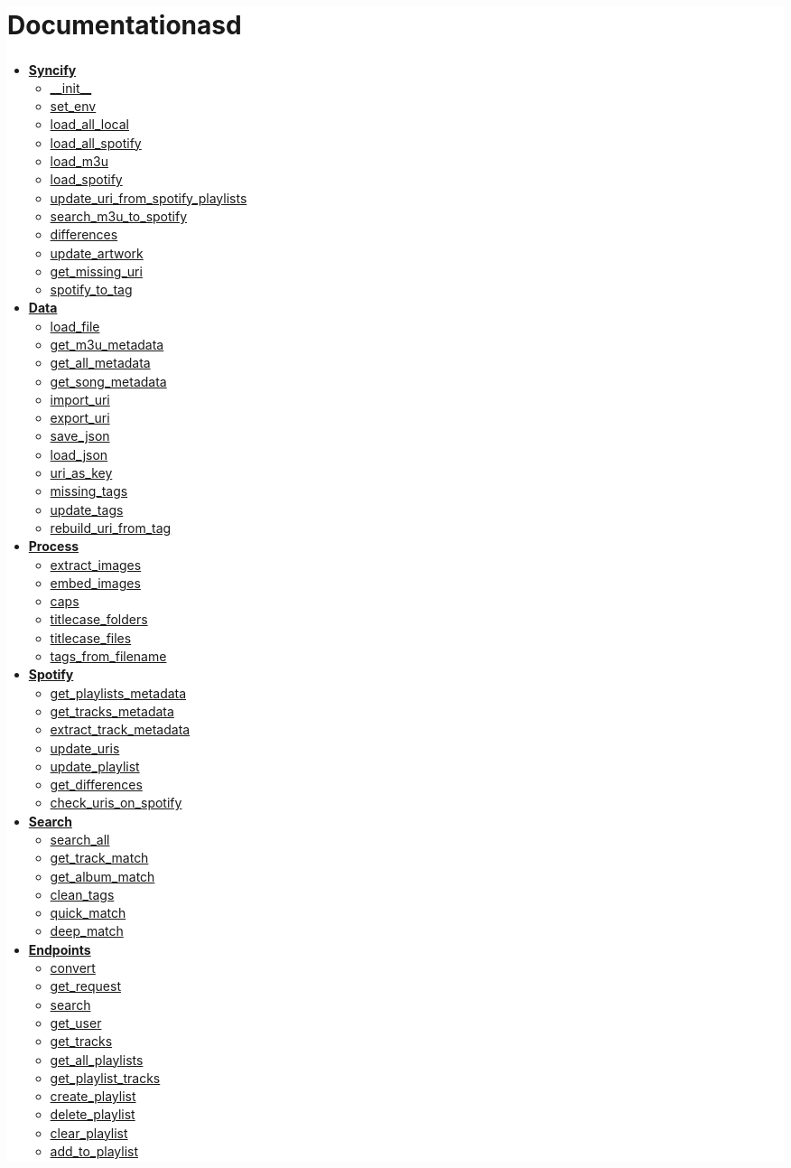 # Documentation<a id="top"></a>asd

- [**Syncify**](#syncify)
	* [\_\_init\_\_](#init)
	* [set_env](#set_env)
	* [load_all_local](#load_all_local)
	* [load_all_spotify](#load_all_spotify)
	* [load_m3u](#load_m3u)
	* [load_spotify](#load_spotify)
	* [update_uri_from_spotify_playlists](#update_uri_from_spotify_playlists)
	* [search_m3u_to_spotify](#search_m3u_to_spotify)
	* [differences](#differences)
	* [update_artwork](#update_artwork)
	* [get_missing_uri](#get_missing_uri)
	* [spotify_to_tag](#spotify_to_tag)
- [**Data**](#data)
	* [load_file](#load_file)
	* [get_m3u_metadata](#get_m3u_metadata)
	* [get_all_metadata](#get_all_metadata)
	* [get_song_metadata](#get_song_metadata)
	* [import_uri](#import_uri)
	* [export_uri](#export_uri)
	* [save_json](#save_json)
	* [load_json](#load_json)
	* [uri_as_key](#uri_as_key)
	* [missing_tags](#missing_tags)
	* [update_tags](#update_tags)
	* [rebuild_uri_from_tag](#rebuild_uri_from_tag)
- [**Process**](#process)
	* [extract_images](#extract_images)
	* [embed_images](#embed_images)
	* [caps](#caps)
	* [titlecase_folders](#titlecase_folders)
	* [titlecase_files](#titlecase_files)
	* [tags_from_filename](#tags_from_filename)
- [**Spotify**](#spotify)
	* [get_playlists_metadata](#get_playlists_metadata)
	* [get_tracks_metadata](#get_tracks_metadata)
	* [extract_track_metadata](#extract_track_metadata)
	* [update_uris](#update_uris)
	* [update_playlist](#update_playlist)
	* [get_differences](#get_differences)
	* [check_uris_on_spotify](#check_uris_on_spotify)
- [**Search**](#search)
	* [search_all](#search_all)
	* [get_track_match](#get_track_match)
	* [get_album_match](#get_album_match)
	* [clean_tags](#clean_tags)
	* [quick_match](#quick_match)
	* [deep_match](#deep_match)
- [**Endpoints**](#endpoints)
	* [convert](#convert)
	* [get_request](#get_request)
	* [search](#search)
	* [get_user](#get_user)
	* [get_tracks](#get_tracks)
	* [get_all_playlists](#get_all_playlists)
	* [get_playlist_tracks](#get_playlist_tracks)
	* [create_playlist](#create_playlist)
	* [delete_playlist](#delete_playlist)
	* [clear_playlist](#clear_playlist)
	* [add_to_playlist](#add_to_playlist)